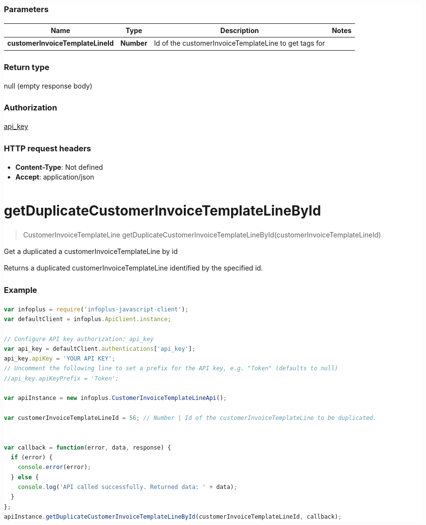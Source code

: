 ### Parameters

Name | Type | Description  | Notes
------------- | ------------- | ------------- | -------------
 **customerInvoiceTemplateLineId** | **Number**| Id of the customerInvoiceTemplateLine to get tags for | 

### Return type

null (empty response body)

### Authorization

[api_key](../README.md#api_key)

### HTTP request headers

 - **Content-Type**: Not defined
 - **Accept**: application/json

<a name="getDuplicateCustomerInvoiceTemplateLineById"></a>
# **getDuplicateCustomerInvoiceTemplateLineById**
> CustomerInvoiceTemplateLine getDuplicateCustomerInvoiceTemplateLineById(customerInvoiceTemplateLineId)

Get a duplicated a customerInvoiceTemplateLine by id

Returns a duplicated customerInvoiceTemplateLine identified by the specified id.

### Example
```javascript
var infoplus = require('infoplus-javascript-client');
var defaultClient = infoplus.ApiClient.instance;

// Configure API key authorization: api_key
var api_key = defaultClient.authentications['api_key'];
api_key.apiKey = 'YOUR API KEY';
// Uncomment the following line to set a prefix for the API key, e.g. "Token" (defaults to null)
//api_key.apiKeyPrefix = 'Token';

var apiInstance = new infoplus.CustomerInvoiceTemplateLineApi();

var customerInvoiceTemplateLineId = 56; // Number | Id of the customerInvoiceTemplateLine to be duplicated.


var callback = function(error, data, response) {
  if (error) {
    console.error(error);
  } else {
    console.log('API called successfully. Returned data: ' + data);
  }
};
apiInstance.getDuplicateCustomerInvoiceTemplateLineById(customerInvoiceTemplateLineId, callback);
```
